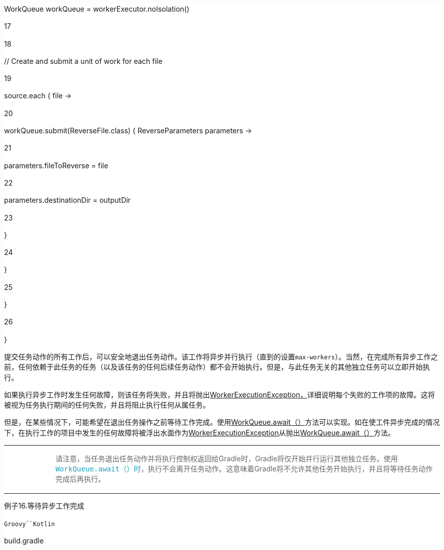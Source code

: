  WorkQueue workQueue \= workerExecutor.noIsolation\(\)

17

18

 // Create and submit a unit of work for each file

19

 source.each \{ file \->

20

 workQueue.submit\(ReverseFile.class\) \{ ReverseParameters parameters \->

21

 parameters.fileToReverse \= file

22

 parameters.destinationDir \= outputDir

23

 \}

24

 \}

25

 \}

26

\}

提交任务动作的所有工作后，可以安全地退出任务动作。该工作将异步并行执行（直到的设置`max-workers`）。当然，在完成所有异步工作之前，任何依赖于此任务的任务（以及该任务的任何后续任务动作）都不会开始执行。但是，与此任务无关的其他独立任务可以立即开始执行。

如果执行异步工作时发生任何故障，则该任务将失败，并且将抛出[WorkerExecutionException，]()详细说明每个失败的工作项的故障。这将被视为任务执行期间的任何失败，并且将阻止执行任何从属任务。

但是，在某些情况下，可能希望在退出任务操作之前等待工作完成。使用[WorkQueue.await（）]()方法可以实现。如在使工件异步完成的情况下，在执行工作的项目中发生的任何故障将被浮出水面作为[WorkerExecutionException]()从抛出[WorkQueue.await（）]()方法。

<table style="background:none;width:912px;"><tbody><tr><td class="icon" style="color:rgba(0, 0, 0, 0.8);width:80px;"><i class="fa icon-note"></i></td><td class="content" style="font-size:1.0625rem;color:rgba(0, 0, 0, 0.6);"><div class="paragraph"><p style="font-size: 1rem;"><font><font>请注意，当任务退出任务动作并将执行控制权返回给Gradle时，Gradle将仅开始并行运行其他独立任务。</font><font>使用</font></font><a href="" style="color:rgb(29, 162, 189);text-decoration:none;font-family:Inconsolata, monospace;"><font><font>WorkQueue.await（）时</font></font></a><font><font>，执行不会离开任务动作。</font><font>这意味着Gradle将不允许其他任务开始执行，并且将等待任务动作完成后再执行。</font></font></p></div></td></tr></tbody></table>

例子16.等待异步工作完成

`Groovy``Kotlin`

build.gradle
